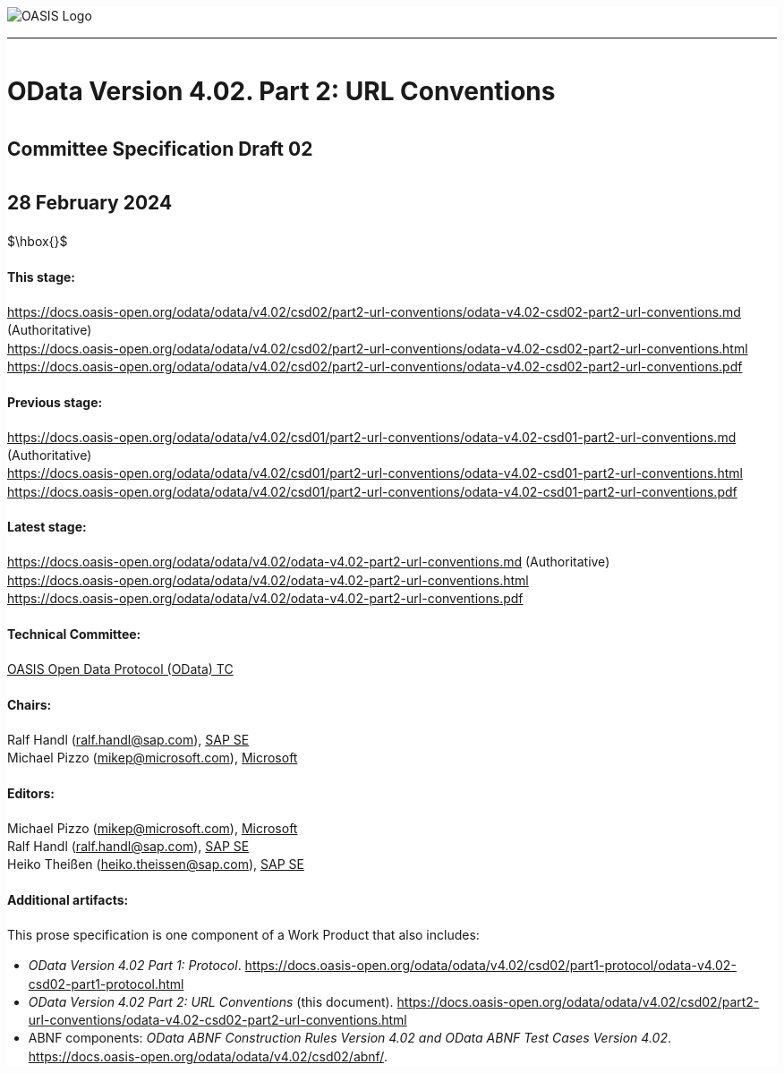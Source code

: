 
![OASIS Logo](https://docs.oasis-open.org/templates/OASISLogo-v3.0.png)

-------

# OData Version 4.02. Part 2: URL Conventions

## Committee Specification Draft 02

## 28 February 2024

$\hbox{}$

#### This stage:
https://docs.oasis-open.org/odata/odata/v4.02/csd02/part2-url-conventions/odata-v4.02-csd02-part2-url-conventions.md (Authoritative) \
https://docs.oasis-open.org/odata/odata/v4.02/csd02/part2-url-conventions/odata-v4.02-csd02-part2-url-conventions.html \
https://docs.oasis-open.org/odata/odata/v4.02/csd02/part2-url-conventions/odata-v4.02-csd02-part2-url-conventions.pdf

#### Previous stage:
https://docs.oasis-open.org/odata/odata/v4.02/csd01/part2-url-conventions/odata-v4.02-csd01-part2-url-conventions.md (Authoritative) \
https://docs.oasis-open.org/odata/odata/v4.02/csd01/part2-url-conventions/odata-v4.02-csd01-part2-url-conventions.html \
https://docs.oasis-open.org/odata/odata/v4.02/csd01/part2-url-conventions/odata-v4.02-csd01-part2-url-conventions.pdf

#### Latest stage:
https://docs.oasis-open.org/odata/odata/v4.02/odata-v4.02-part2-url-conventions.md (Authoritative) \
https://docs.oasis-open.org/odata/odata/v4.02/odata-v4.02-part2-url-conventions.html \
https://docs.oasis-open.org/odata/odata/v4.02/odata-v4.02-part2-url-conventions.pdf

#### Technical Committee:
[OASIS Open Data Protocol (OData) TC](https://www.oasis-open.org/committees/odata/)

#### Chairs:

Ralf Handl (ralf.handl@sap.com), [SAP SE](http://www.sap.com/) \
Michael Pizzo (mikep@microsoft.com), [Microsoft](http://www.microsoft.com/)

#### Editors:

Michael Pizzo (mikep@microsoft.com), [Microsoft](http://www.microsoft.com/) \
Ralf Handl (ralf.handl@sap.com), [SAP SE](http://www.sap.com/) \
Heiko Theißen (heiko.theissen@sap.com), [SAP SE](http://www.sap.com/)

#### Additional artifacts:
This prose specification is one component of a Work Product that also includes:
* _OData Version 4.02 Part 1: Protocol_. https://docs.oasis-open.org/odata/odata/v4.02/csd02/part1-protocol/odata-v4.02-csd02-part1-protocol.html
* _OData Version 4.02 Part 2: URL Conventions_ (this document). https://docs.oasis-open.org/odata/odata/v4.02/csd02/part2-url-conventions/odata-v4.02-csd02-part2-url-conventions.html
* ABNF components: _OData ABNF Construction Rules Version 4.02 and OData ABNF Test Cases Version 4.02_. https://docs.oasis-open.org/odata/odata/v4.02/csd02/abnf/.
